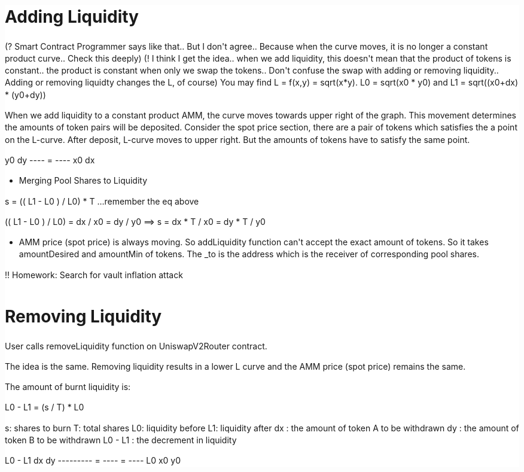 # Adding Liquidity 
(? Smart Contract Programmer says like that.. But I don't agree.. Because when the curve moves, it is no longer a constant product curve.. Check this deeply)
(! I think I get the idea.. when we add liquidity, this doesn't mean that the product of tokens is constant.. the product is constant when only we swap the tokens.. Don't confuse the swap with adding or removing liquidity.. Adding or removing liquidty changes the L, of course)
You may find L = f(x,y) = sqrt(x*y). L0 = sqrt(x0 * y0) and L1 = sqrt((x0+dx) * (y0+dy))

When we add liquidity to a constant product AMM, the curve moves towards upper right of the graph.
This movement determines the amounts of token pairs will be deposited.
Consider the spot price section, there are a pair of tokens which satisfies the a point on the L-curve.
After deposit, L-curve moves to upper right. But the amounts of tokens have to satisfy the same point.

  y0     dy
 ---- = ----
  x0     dx

- Merging Pool Shares to Liquidity

s = (( L1 - L0 ) / L0) * T    ...remember the eq above

(( L1 - L0 ) / L0) = dx / x0 = dy / y0  ==> s = dx * T / x0 = dy * T / y0


- AMM price (spot price) is always moving. So addLiquidity function can't accept the exact amount of tokens.
So it takes amountDesired and amountMin of tokens. The _to is the address which is the receiver of corresponding pool shares. 

!! Homework: Search for vault inflation attack

# Removing Liquidity
User calls removeLiquidity function on UniswapV2Router contract.

The idea is the same. Removing liquidity results in a lower L curve and the AMM price (spot price) remains the same.

The amount of burnt liquidity is:

L0 - L1 = (s / T) * L0

s: shares to burn
T: total shares
L0: liquidity before
L1: liquidity after
dx : the amount of token A to be withdrawn
dy : the amount of token B to be withdrawn
L0 - L1 : the decrement in liquidity

  L0 - L1     dx     dy
 --------- = ---- = ----
    L0        x0     y0
